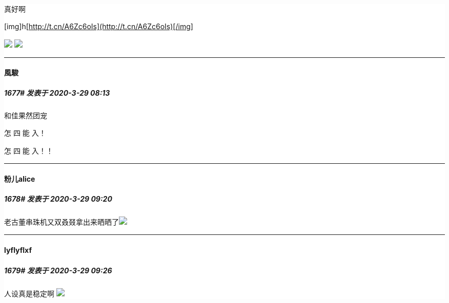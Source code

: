 

真好啊

[img]h[http://t.cn/A6Zc6oIs](http://t.cn/A6Zc6oIs)[/img]

<img src="http://wx2.sinaimg.cn/large/9657fdc2gy1gdagwco9nqj21400miqv5.jpg" referrerpolicy="no-referrer">

<img src="http://wx2.sinaimg.cn/large/9657fdc2gy1gdagwfss32j21400mie82.jpg" referrerpolicy="no-referrer">








*****

####  風駿  
##### 1677#       发表于 2020-3-29 08:13




和佳果然团宠


怎 四 能 入！

怎 四 能 入！！







*****

####  粉儿alice  
##### 1678#       发表于 2020-3-29 09:20




老古董串珠机又双叒叕拿出来晒晒了<img src="https://static.saraba1st.com/image/smiley/face2017/068.png" referrerpolicy="no-referrer">







*****

####  lyflyflxf  
##### 1679#       发表于 2020-3-29 09:26




人设真是稳定啊
<img src="https://p.sda1.dev/0/e067e49110142732f1d73beba9bfa354/9657fdc2.jpg" referrerpolicy="no-referrer">



